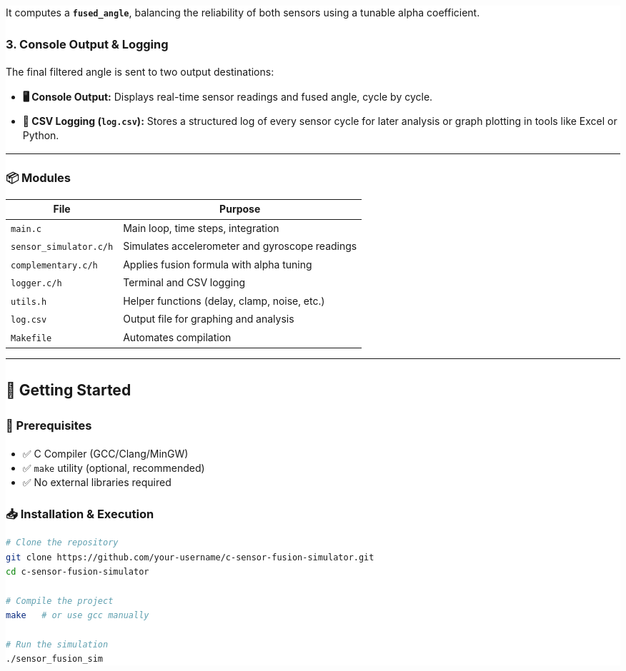 It computes a **`fused_angle`**, balancing the reliability of both sensors using a tunable alpha coefficient.

### 3. Console Output & Logging

The final filtered angle is sent to two output destinations:

* **🖥️ Console Output:**
  Displays real-time sensor readings and fused angle, cycle by cycle.

* **📁 CSV Logging (`log.csv`):**
  Stores a structured log of every sensor cycle for later analysis or graph plotting in tools like Excel or Python.
---

### 📦 Modules

| File                  | Purpose                                           |
|-----------------------|---------------------------------------------------|
| `main.c`              | Main loop, time steps, integration                |
| `sensor_simulator.c/h`| Simulates accelerometer and gyroscope readings    |
| `complementary.c/h`   | Applies fusion formula with alpha tuning          |
| `logger.c/h`          | Terminal and CSV logging                          |
| `utils.h`             | Helper functions (delay, clamp, noise, etc.)      |
| `log.csv`             | Output file for graphing and analysis             |
| `Makefile`            | Automates compilation                            |

---

## 🚀 Getting Started

### 🔧 Prerequisites

- ✅ C Compiler (GCC/Clang/MinGW)
- ✅ `make` utility (optional, recommended)
- ✅ No external libraries required

### 📥 Installation & Execution

```bash
# Clone the repository
git clone https://github.com/your-username/c-sensor-fusion-simulator.git
cd c-sensor-fusion-simulator

# Compile the project
make   # or use gcc manually

# Run the simulation
./sensor_fusion_sim
````
